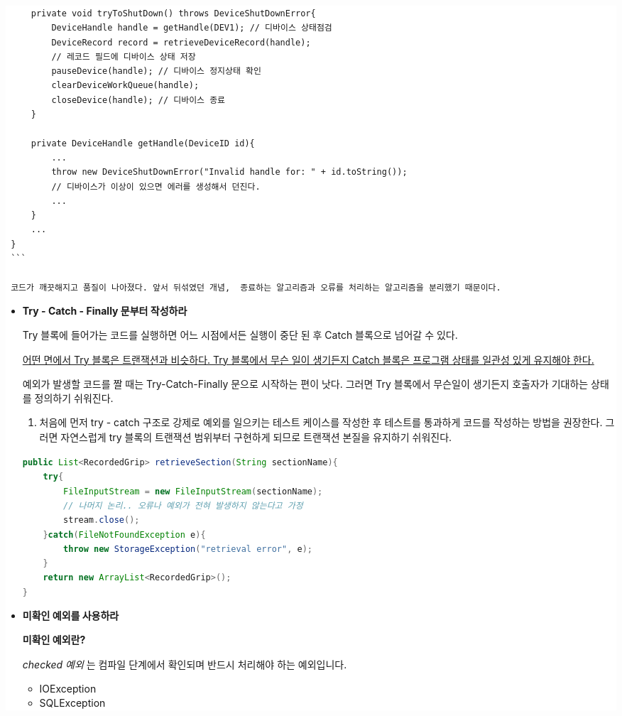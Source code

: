          private void tryToShutDown() throws DeviceShutDownError{
             DeviceHandle handle = getHandle(DEV1); // 디바이스 상태점검
             DeviceRecord record = retrieveDeviceRecord(handle); 
             // 레코드 필드에 디바이스 상태 저장
             pauseDevice(handle); // 디바이스 정지상태 확인
             clearDeviceWorkQueue(handle); 
             closeDevice(handle); // 디바이스 종료
         }
         
         private DeviceHandle getHandle(DeviceID id){
             ...
             throw new DeviceShutDownError("Invalid handle for: " + id.toString());
             // 디바이스가 이상이 있으면 에러를 생성해서 던진다.
             ...
         }
         ...
     }
     ```

     코드가 깨끗해지고 품질이 나아졌다. 앞서 뒤섞였던 개념,  종료하는 알고리즘과 오류를 처리하는 알고리즘을 분리했기 때문이다. 

     

- **Try - Catch - Finally 문부터 작성하라**

  Try 블록에 들어가는 코드를 실행하면 어느 시점에서든 실행이 중단 된 후 Catch 블록으로 넘어갈 수 있다.

  <u>어떤 면에서 Try 블록은 트랜잭션과 비슷하다. Try 블록에서 무슨 일이 생기든지 Catch 블록은 프로그램 상태를 일관성 있게 유지해야 한다.</u>

  예외가 발생할 코드를 짤 때는 Try-Catch-Finally 문으로 시작하는 편이 낫다. 그러면 Try 블록에서 무슨일이 생기든지 호출자가 기대하는 상태를 정의하기 쉬워진다.

  1.  처음에 먼저 try - catch 구조로 강제로 예외를 일으키는 테스트 케이스를 작성한 후 테스트를 통과하게 코드를 작성하는 방법을 권장한다. 그러면 자연스럽게 try 블록의 트랜잭션 범위부터 구현하게 되므로 트랜잭션 본질을 유지하기 쉬워진다.

     ```java
     public List<RecordedGrip> retrieveSection(String sectionName){
         try{
             FileInputStream = new FileInputStream(sectionName);
             // 나머지 논리.. 오류나 예외가 전혀 발생하지 않는다고 가정
             stream.close();
         }catch(FileNotFoundException e){
             throw new StorageException("retrieval error", e);
         }
         return new ArrayList<RecordedGrip>();
     }
     ```

  

- **미확인 예외를 사용하라**

  

  **미확인 예외란?**

  *checked 예외* 는 컴파일 단계에서 확인되며 반드시 처리해야 하는 예외입니다.

  - IOException
  - SQLException
